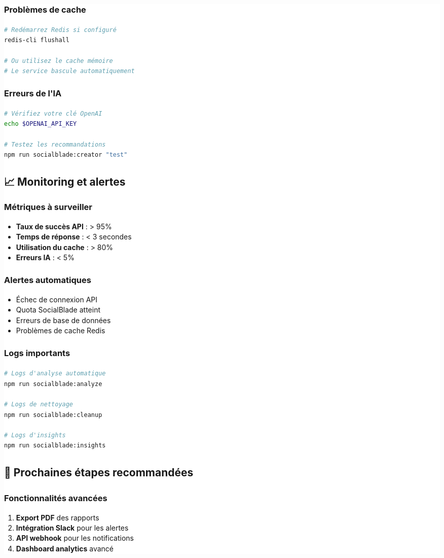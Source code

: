 ### Problèmes de cache
```bash
# Redémarrez Redis si configuré
redis-cli flushall

# Ou utilisez le cache mémoire
# Le service bascule automatiquement
```

### Erreurs de l'IA
```bash
# Vérifiez votre clé OpenAI
echo $OPENAI_API_KEY

# Testez les recommandations
npm run socialblade:creator "test"
```

## 📈 Monitoring et alertes

### Métriques à surveiller
- **Taux de succès API** : > 95%
- **Temps de réponse** : < 3 secondes
- **Utilisation du cache** : > 80%
- **Erreurs IA** : < 5%

### Alertes automatiques
- Échec de connexion API
- Quota SocialBlade atteint
- Erreurs de base de données
- Problèmes de cache Redis

### Logs importants
```bash
# Logs d'analyse automatique
npm run socialblade:analyze

# Logs de nettoyage
npm run socialblade:cleanup

# Logs d'insights
npm run socialblade:insights
```

## 🚀 Prochaines étapes recommandées

### Fonctionnalités avancées
1. **Export PDF** des rapports
2. **Intégration Slack** pour les alertes
3. **API webhook** pour les notifications
4. **Dashboard analytics** avancé
